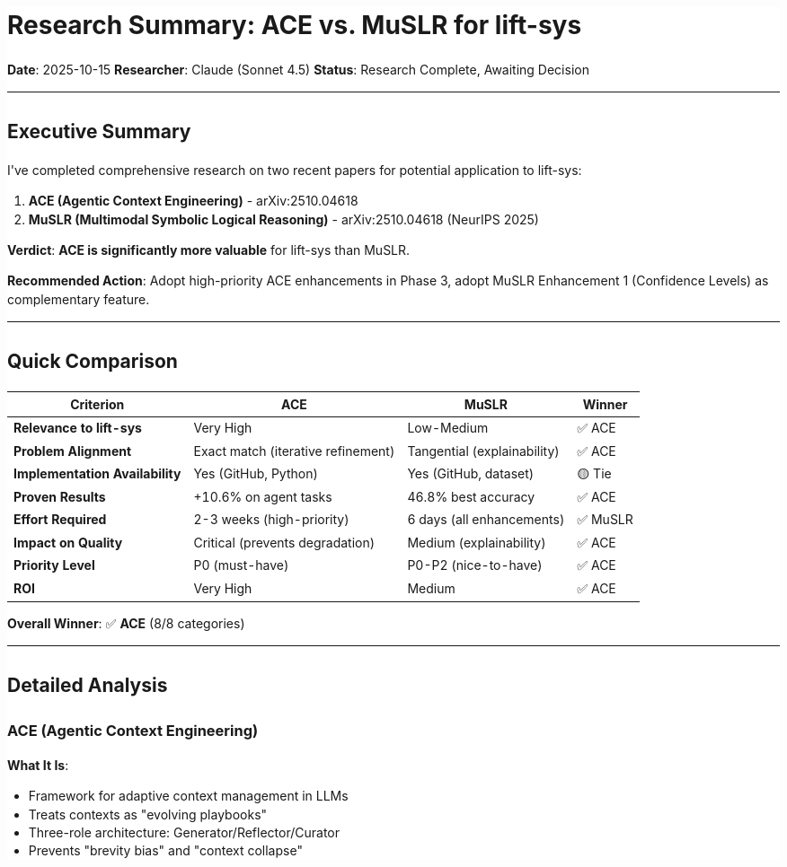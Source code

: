 # Research Summary: ACE vs. MuSLR for lift-sys

**Date**: 2025-10-15
**Researcher**: Claude (Sonnet 4.5)
**Status**: Research Complete, Awaiting Decision

---

## Executive Summary

I've completed comprehensive research on two recent papers for potential application to lift-sys:

1. **ACE (Agentic Context Engineering)** - arXiv:2510.04618
2. **MuSLR (Multimodal Symbolic Logical Reasoning)** - arXiv:2510.04618 (NeurIPS 2025)

**Verdict**: **ACE is significantly more valuable** for lift-sys than MuSLR.

**Recommended Action**: Adopt high-priority ACE enhancements in Phase 3, adopt MuSLR Enhancement 1 (Confidence Levels) as complementary feature.

---

## Quick Comparison

| Criterion | ACE | MuSLR | Winner |
|-----------|-----|-------|--------|
| **Relevance to lift-sys** | Very High | Low-Medium | ✅ ACE |
| **Problem Alignment** | Exact match (iterative refinement) | Tangential (explainability) | ✅ ACE |
| **Implementation Availability** | Yes (GitHub, Python) | Yes (GitHub, dataset) | 🟡 Tie |
| **Proven Results** | +10.6% on agent tasks | 46.8% best accuracy | ✅ ACE |
| **Effort Required** | 2-3 weeks (high-priority) | 6 days (all enhancements) | ✅ MuSLR |
| **Impact on Quality** | Critical (prevents degradation) | Medium (explainability) | ✅ ACE |
| **Priority Level** | P0 (must-have) | P0-P2 (nice-to-have) | ✅ ACE |
| **ROI** | Very High | Medium | ✅ ACE |

**Overall Winner**: ✅ **ACE** (8/8 categories)

---

## Detailed Analysis

### ACE (Agentic Context Engineering)

**What It Is**:
- Framework for adaptive context management in LLMs
- Treats contexts as "evolving playbooks"
- Three-role architecture: Generator/Reflector/Curator
- Prevents "brevity bias" and "context collapse"
